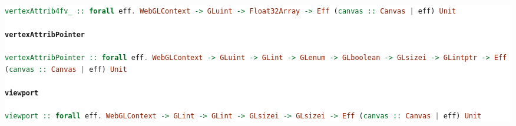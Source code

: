 ``` purescript
vertexAttrib4fv_ :: forall eff. WebGLContext -> GLuint -> Float32Array -> Eff (canvas :: Canvas | eff) Unit
```

#### `vertexAttribPointer`

``` purescript
vertexAttribPointer :: forall eff. WebGLContext -> GLuint -> GLint -> GLenum -> GLboolean -> GLsizei -> GLintptr -> Eff (canvas :: Canvas | eff) Unit
```

#### `viewport`

``` purescript
viewport :: forall eff. WebGLContext -> GLint -> GLint -> GLsizei -> GLsizei -> Eff (canvas :: Canvas | eff) Unit
```


